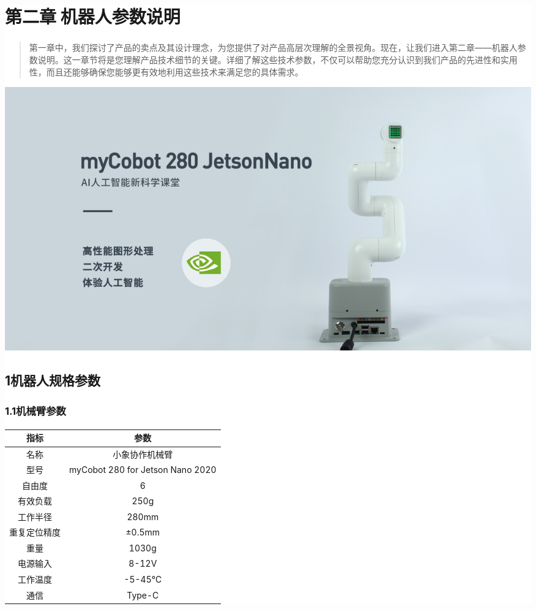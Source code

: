 # 第二章 机器人参数说明

> 第一章中，我们探讨了产品的卖点及其设计理念，为您提供了对产品高层次理解的全景视角。现在，让我们进入第二章——机器人参数说明。这一章节将是您理解产品技术细节的关键。详细了解这些技术参数，不仅可以帮助您充分认识到我们产品的先进性和实用性，而且还能够确保您能够更有效地利用这些技术来满足您的具体需求。

<img src="../../resource\1-ProductInformation\2.ProductParameter/280JNtu.png" style="zoom:100%;" />


## 1机器人规格参数

### 1.1机械臂参数

| 指标       | 参数 |
| :-----------: | :---------: |
| 名称         | 小象协作机械臂 |
| 型号         | myCobot 280 for Jetson Nano 2020 |
| 自由度       | 6          |
| 有效负载     | 250g       |
| 工作半径     | 280mm      |
| 重复定位精度 | ±0.5mm  |
| 重量         | 1030g   |
| 电源输入     | 8-12V   |
| 工作温度     | -5-45℃     |
| 通信         | Type-C     |
